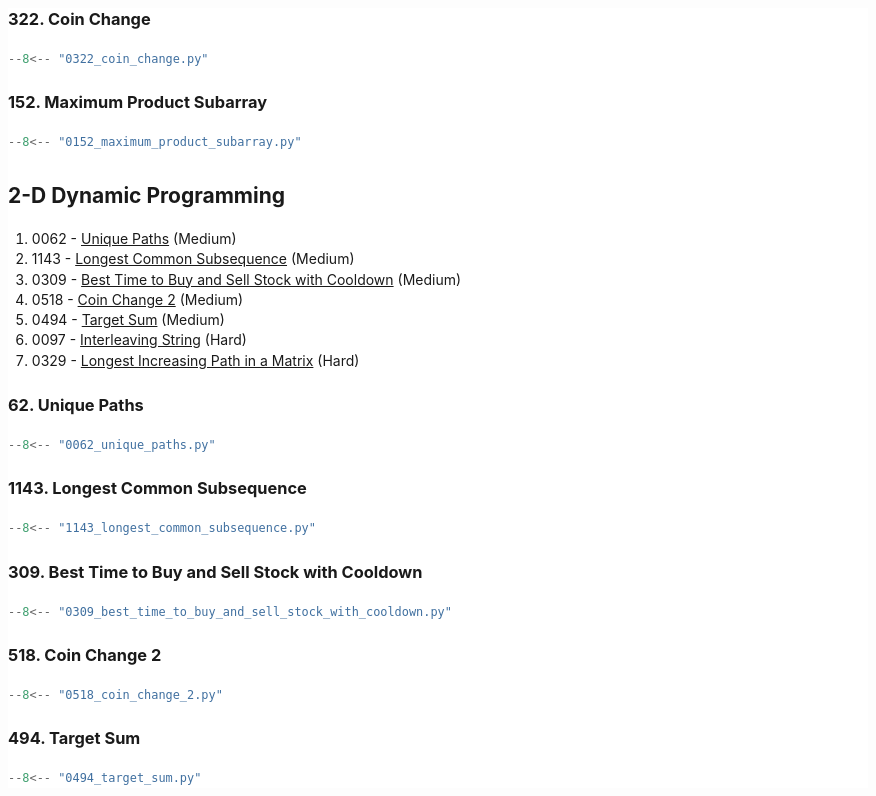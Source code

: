 ### 322. Coin Change

```python
--8<-- "0322_coin_change.py"
```

### 152. Maximum Product Subarray

```python
--8<-- "0152_maximum_product_subarray.py"
```

## 2-D Dynamic Programming

1. 0062 - [Unique Paths](https://leetcode.com/problems/unique-paths/) (Medium)
2. 1143 - [Longest Common Subsequence](https://leetcode.com/problems/longest-common-subsequence/) (Medium)
3. 0309 - [Best Time to Buy and Sell Stock with Cooldown](https://leetcode.com/problems/best-time-to-buy-and-sell-stock-with-cooldown/) (Medium)
4. 0518 - [Coin Change 2](https://leetcode.com/problems/coin-change-2/) (Medium)
5. 0494 - [Target Sum](https://leetcode.com/problems/target-sum/) (Medium)
6. 0097 - [Interleaving String](https://leetcode.com/problems/interleaving-string/) (Hard)
7. 0329 - [Longest Increasing Path in a Matrix](https://leetcode.com/problems/longest-increasing-path-in-a-matrix/) (Hard)

### 62. Unique Paths

```python
--8<-- "0062_unique_paths.py"
```

### 1143. Longest Common Subsequence

```python
--8<-- "1143_longest_common_subsequence.py"
```

### 309. Best Time to Buy and Sell Stock with Cooldown

```python
--8<-- "0309_best_time_to_buy_and_sell_stock_with_cooldown.py"
```

### 518. Coin Change 2

```python
--8<-- "0518_coin_change_2.py"
```

### 494. Target Sum

```python
--8<-- "0494_target_sum.py"
```

